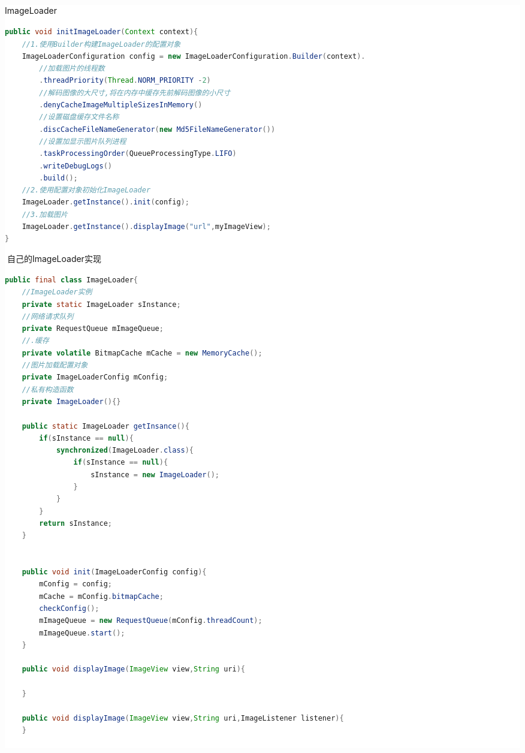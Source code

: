 ImageLoader

```java
public void initImageLoader(Context context){
    //1.使用Builder构建ImageLoader的配置对象
    ImageLoaderConfiguration config = new ImageLoaderConfiguration.Builder(context).
        //加载图片的线程数
        .threadPriority(Thread.NORM_PRIORITY -2)
        //解码图像的大尺寸,将在内存中缓存先前解码图像的小尺寸
        .denyCacheImageMultipleSizesInMemory()
        //设置磁盘缓存文件名称
        .discCacheFileNameGenerator(new Md5FileNameGenerator())
        //设置加显示图片队列进程
        .taskProcessingOrder(QueueProcessingType.LIFO)
        .writeDebugLogs()
        .build();
    //2.使用配置对象初始化ImageLoader
    ImageLoader.getInstance().init(config);
    //3.加载图片
    ImageLoader.getInstance().displayImage("url",myImageView);
}
```

​	自己的ImageLoader实现

```java
public final class ImageLoader{
    //ImageLoader实例
    private static ImageLoader sInstance;
    //网络请求队列
    private RequestQueue mImageQueue;
    //.缓存
    private volatile BitmapCache mCache = new MemoryCache();
    //图片加载配置对象
    private ImageLoaderConfig mConfig;
    //私有构造函数
    private ImageLoader(){}
    
    public static ImageLoader getInsance(){
        if(sInstance == null){
            synchronized(ImageLoader.class){
                if(sInstance == null){
                    sInstance = new ImageLoader();
                }
            }
        }
        return sInstance;
    }
    
    
    public void init(ImageLoaderConfig config){
        mConfig = config;
        mCache = mConfig.bitmapCache;
        checkConfig();
        mImageQueue = new RequestQueue(mConfig.threadCount);
        mImageQueue.start();
    }
    
    public void displayImage(ImageView view,String uri){
        
    }
    
    public void displayImage(ImageView view,String uri,ImageListener listener){
    }
    
```